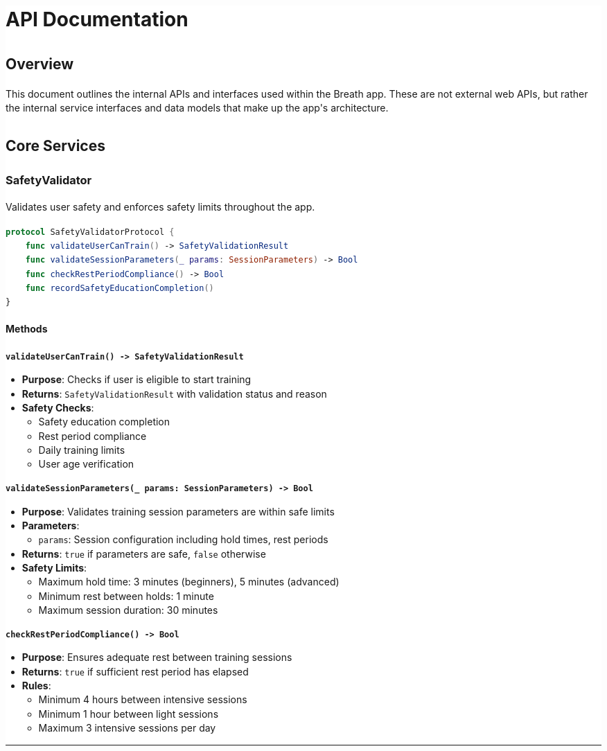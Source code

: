 # API Documentation

## Overview

This document outlines the internal APIs and interfaces used within the Breath app. These are not external web APIs, but rather the internal service interfaces and data models that make up the app's architecture.

## Core Services

### SafetyValidator

Validates user safety and enforces safety limits throughout the app.

```swift
protocol SafetyValidatorProtocol {
    func validateUserCanTrain() -> SafetyValidationResult
    func validateSessionParameters(_ params: SessionParameters) -> Bool
    func checkRestPeriodCompliance() -> Bool
    func recordSafetyEducationCompletion()
}
```

#### Methods

**`validateUserCanTrain() -> SafetyValidationResult`**
- **Purpose**: Checks if user is eligible to start training
- **Returns**: `SafetyValidationResult` with validation status and reason
- **Safety Checks**:
  - Safety education completion
  - Rest period compliance
  - Daily training limits
  - User age verification

**`validateSessionParameters(_ params: SessionParameters) -> Bool`**
- **Purpose**: Validates training session parameters are within safe limits
- **Parameters**: 
  - `params`: Session configuration including hold times, rest periods
- **Returns**: `true` if parameters are safe, `false` otherwise
- **Safety Limits**:
  - Maximum hold time: 3 minutes (beginners), 5 minutes (advanced)
  - Minimum rest between holds: 1 minute
  - Maximum session duration: 30 minutes

**`checkRestPeriodCompliance() -> Bool`**
- **Purpose**: Ensures adequate rest between training sessions
- **Returns**: `true` if sufficient rest period has elapsed
- **Rules**:
  - Minimum 4 hours between intensive sessions
  - Minimum 1 hour between light sessions
  - Maximum 3 intensive sessions per day

---